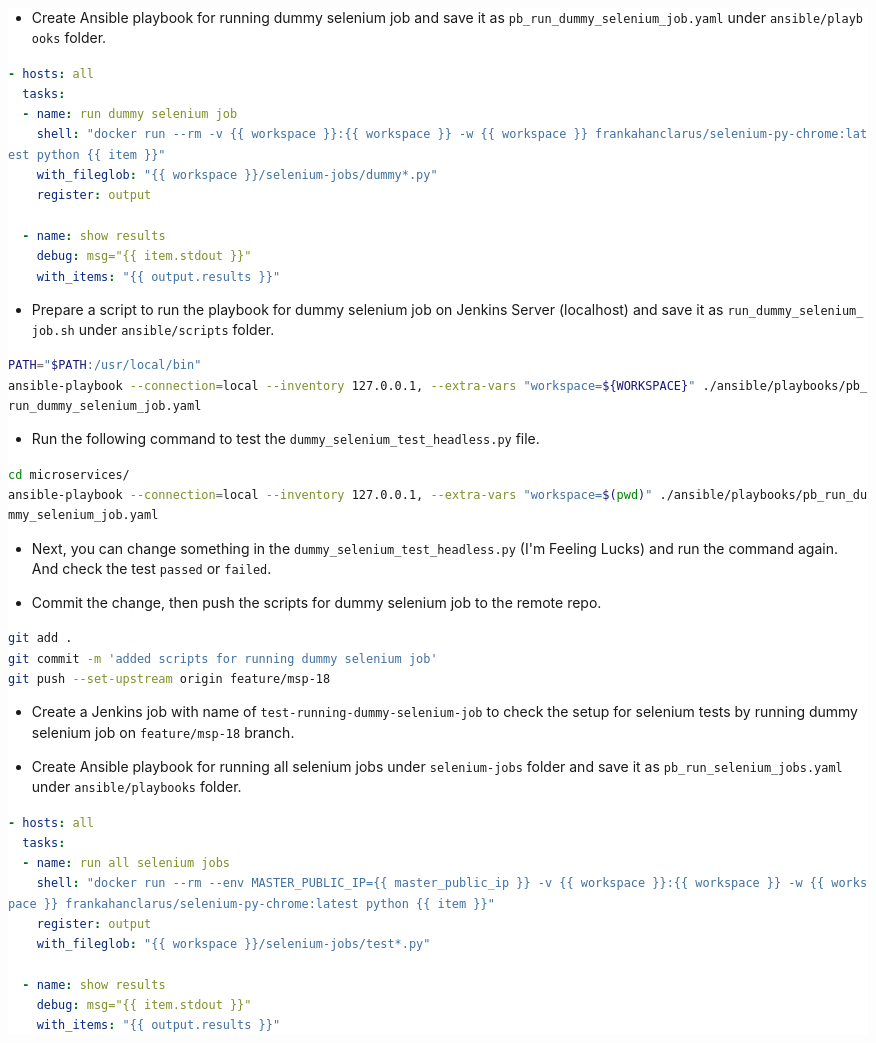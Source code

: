 - Create Ansible playbook for running dummy selenium job and save it as `pb_run_dummy_selenium_job.yaml` under `ansible/playbooks` folder.

```yaml
- hosts: all
  tasks:
  - name: run dummy selenium job
    shell: "docker run --rm -v {{ workspace }}:{{ workspace }} -w {{ workspace }} frankahanclarus/selenium-py-chrome:latest python {{ item }}"
    with_fileglob: "{{ workspace }}/selenium-jobs/dummy*.py"
    register: output
  
  - name: show results
    debug: msg="{{ item.stdout }}"
    with_items: "{{ output.results }}"
```

- Prepare a script to run the playbook for dummy selenium job on Jenkins Server (localhost) and save it as `run_dummy_selenium_job.sh` under `ansible/scripts` folder.

```bash
PATH="$PATH:/usr/local/bin"
ansible-playbook --connection=local --inventory 127.0.0.1, --extra-vars "workspace=${WORKSPACE}" ./ansible/playbooks/pb_run_dummy_selenium_job.yaml
```

- Run the following command to test the `dummy_selenium_test_headless.py` file.

```bash
cd microservices/
ansible-playbook --connection=local --inventory 127.0.0.1, --extra-vars "workspace=$(pwd)" ./ansible/playbooks/pb_run_dummy_selenium_job.yaml
```
- Next, you can change something in the `dummy_selenium_test_headless.py` (I'm Feeling Lucks) and run the command again. And check the test ``passed`` or ``failed``. 

- Commit the change, then push the scripts for dummy selenium job to the remote repo.

```bash
git add .
git commit -m 'added scripts for running dummy selenium job'
git push --set-upstream origin feature/msp-18
```

- Create a Jenkins job with name of `test-running-dummy-selenium-job` to check the setup for selenium tests by running dummy selenium job on `feature/msp-18` branch.

- Create Ansible playbook for running all selenium jobs under `selenium-jobs` folder and save it as `pb_run_selenium_jobs.yaml` under `ansible/playbooks` folder.

```yaml
- hosts: all
  tasks:
  - name: run all selenium jobs
    shell: "docker run --rm --env MASTER_PUBLIC_IP={{ master_public_ip }} -v {{ workspace }}:{{ workspace }} -w {{ workspace }} frankahanclarus/selenium-py-chrome:latest python {{ item }}"
    register: output
    with_fileglob: "{{ workspace }}/selenium-jobs/test*.py"
  
  - name: show results
    debug: msg="{{ item.stdout }}"
    with_items: "{{ output.results }}"
```
